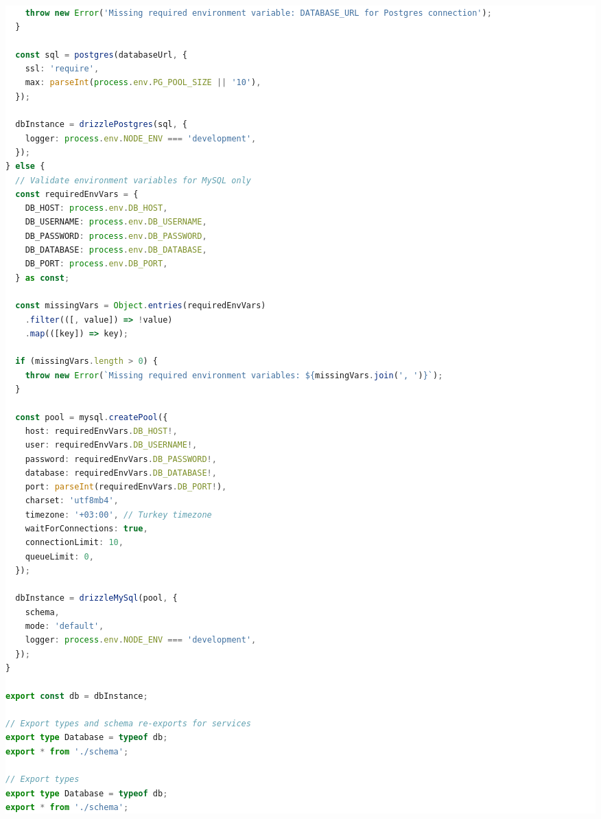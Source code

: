 ```typescript
    throw new Error('Missing required environment variable: DATABASE_URL for Postgres connection');
  }

  const sql = postgres(databaseUrl, {
    ssl: 'require',
    max: parseInt(process.env.PG_POOL_SIZE || '10'),
  });

  dbInstance = drizzlePostgres(sql, {
    logger: process.env.NODE_ENV === 'development',
  });
} else {
  // Validate environment variables for MySQL only
  const requiredEnvVars = {
    DB_HOST: process.env.DB_HOST,
    DB_USERNAME: process.env.DB_USERNAME,
    DB_PASSWORD: process.env.DB_PASSWORD,
    DB_DATABASE: process.env.DB_DATABASE,
    DB_PORT: process.env.DB_PORT,
  } as const;

  const missingVars = Object.entries(requiredEnvVars)
    .filter(([, value]) => !value)
    .map(([key]) => key);

  if (missingVars.length > 0) {
    throw new Error(`Missing required environment variables: ${missingVars.join(', ')}`);
  }

  const pool = mysql.createPool({
    host: requiredEnvVars.DB_HOST!,
    user: requiredEnvVars.DB_USERNAME!,
    password: requiredEnvVars.DB_PASSWORD!,
    database: requiredEnvVars.DB_DATABASE!,
    port: parseInt(requiredEnvVars.DB_PORT!),
    charset: 'utf8mb4',
    timezone: '+03:00', // Turkey timezone
    waitForConnections: true,
    connectionLimit: 10,
    queueLimit: 0,
  });

  dbInstance = drizzleMySql(pool, {
    schema,
    mode: 'default',
    logger: process.env.NODE_ENV === 'development',
  });
}

export const db = dbInstance;

// Export types and schema re-exports for services
export type Database = typeof db;
export * from './schema';

// Export types
export type Database = typeof db;
export * from './schema';
```
